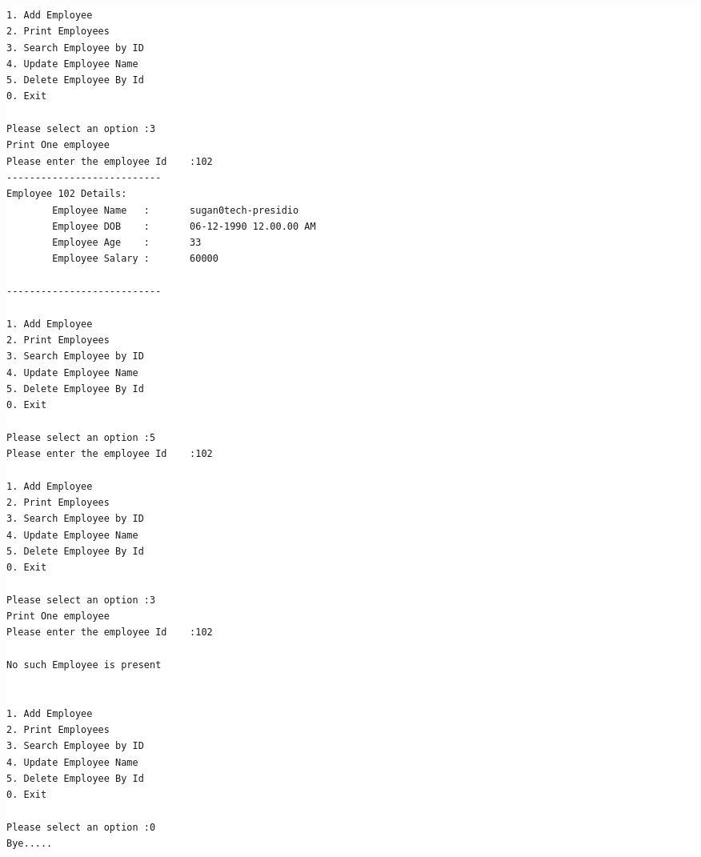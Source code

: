 ```text
1. Add Employee
2. Print Employees
3. Search Employee by ID
4. Update Employee Name
5. Delete Employee By Id
0. Exit

Please select an option :3
Print One employee
Please enter the employee Id    :102
---------------------------
Employee 102 Details:
        Employee Name   :       sugan0tech-presidio
        Employee DOB    :       06-12-1990 12.00.00 AM
        Employee Age    :       33
        Employee Salary :       60000

---------------------------

1. Add Employee
2. Print Employees
3. Search Employee by ID
4. Update Employee Name
5. Delete Employee By Id
0. Exit

Please select an option :5
Please enter the employee Id    :102

1. Add Employee
2. Print Employees
3. Search Employee by ID
4. Update Employee Name
5. Delete Employee By Id
0. Exit

Please select an option :3
Print One employee
Please enter the employee Id    :102

No such Employee is present


1. Add Employee
2. Print Employees
3. Search Employee by ID
4. Update Employee Name
5. Delete Employee By Id
0. Exit

Please select an option :0
Bye.....

```